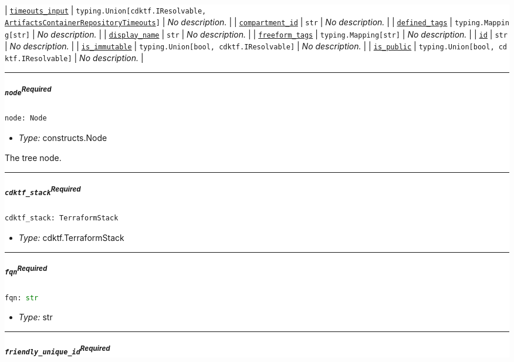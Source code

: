 | <code><a href="#rhizo-co-terraform-provider-oci.artifactsContainerRepository.ArtifactsContainerRepository.property.timeoutsInput">timeouts_input</a></code> | <code>typing.Union[cdktf.IResolvable, <a href="#rhizo-co-terraform-provider-oci.artifactsContainerRepository.ArtifactsContainerRepositoryTimeouts">ArtifactsContainerRepositoryTimeouts</a>]</code> | *No description.* |
| <code><a href="#rhizo-co-terraform-provider-oci.artifactsContainerRepository.ArtifactsContainerRepository.property.compartmentId">compartment_id</a></code> | <code>str</code> | *No description.* |
| <code><a href="#rhizo-co-terraform-provider-oci.artifactsContainerRepository.ArtifactsContainerRepository.property.definedTags">defined_tags</a></code> | <code>typing.Mapping[str]</code> | *No description.* |
| <code><a href="#rhizo-co-terraform-provider-oci.artifactsContainerRepository.ArtifactsContainerRepository.property.displayName">display_name</a></code> | <code>str</code> | *No description.* |
| <code><a href="#rhizo-co-terraform-provider-oci.artifactsContainerRepository.ArtifactsContainerRepository.property.freeformTags">freeform_tags</a></code> | <code>typing.Mapping[str]</code> | *No description.* |
| <code><a href="#rhizo-co-terraform-provider-oci.artifactsContainerRepository.ArtifactsContainerRepository.property.id">id</a></code> | <code>str</code> | *No description.* |
| <code><a href="#rhizo-co-terraform-provider-oci.artifactsContainerRepository.ArtifactsContainerRepository.property.isImmutable">is_immutable</a></code> | <code>typing.Union[bool, cdktf.IResolvable]</code> | *No description.* |
| <code><a href="#rhizo-co-terraform-provider-oci.artifactsContainerRepository.ArtifactsContainerRepository.property.isPublic">is_public</a></code> | <code>typing.Union[bool, cdktf.IResolvable]</code> | *No description.* |

---

##### `node`<sup>Required</sup> <a name="node" id="rhizo-co-terraform-provider-oci.artifactsContainerRepository.ArtifactsContainerRepository.property.node"></a>

```python
node: Node
```

- *Type:* constructs.Node

The tree node.

---

##### `cdktf_stack`<sup>Required</sup> <a name="cdktf_stack" id="rhizo-co-terraform-provider-oci.artifactsContainerRepository.ArtifactsContainerRepository.property.cdktfStack"></a>

```python
cdktf_stack: TerraformStack
```

- *Type:* cdktf.TerraformStack

---

##### `fqn`<sup>Required</sup> <a name="fqn" id="rhizo-co-terraform-provider-oci.artifactsContainerRepository.ArtifactsContainerRepository.property.fqn"></a>

```python
fqn: str
```

- *Type:* str

---

##### `friendly_unique_id`<sup>Required</sup> <a name="friendly_unique_id" id="rhizo-co-terraform-provider-oci.artifactsContainerRepository.ArtifactsContainerRepository.property.friendlyUniqueId"></a>
